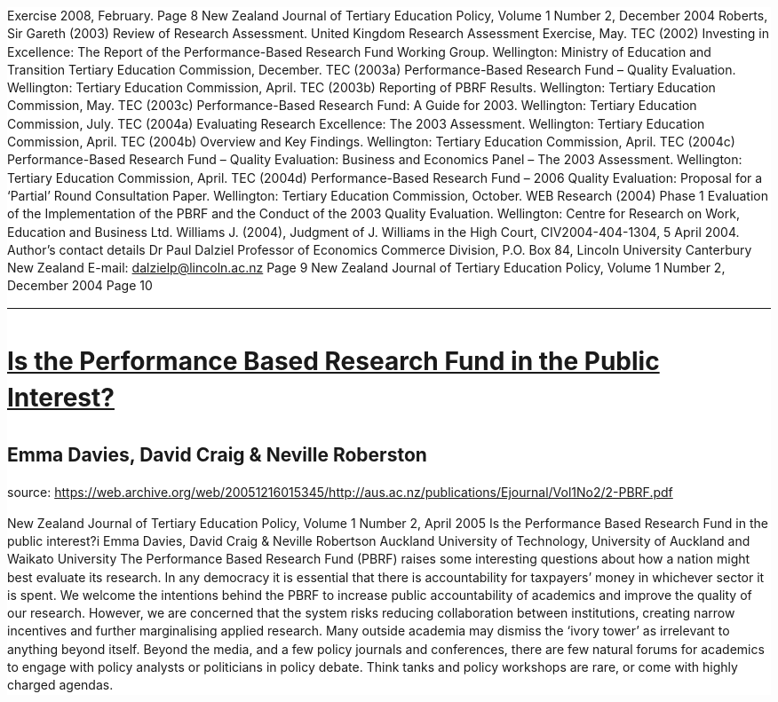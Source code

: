 Exercise 2008, February.
Page 8
New Zealand Journal of Tertiary Education Policy, Volume 1 Number 2, December 2004
Roberts, Sir Gareth (2003) Review of Research Assessment. United Kingdom Research Assessment
Exercise, May.
TEC (2002) Investing in Excellence: The Report of the Performance-Based Research Fund Working
Group. Wellington: Ministry of Education and Transition Tertiary Education Commission, December.
TEC (2003a) Performance-Based Research Fund – Quality Evaluation. Wellington: Tertiary
Education Commission, April.
TEC (2003b) Reporting of PBRF Results. Wellington: Tertiary Education Commission, May.
TEC (2003c) Performance-Based Research Fund: A Guide for 2003. Wellington: Tertiary Education
Commission, July.
TEC (2004a) Evaluating Research Excellence: The 2003 Assessment. Wellington: Tertiary Education
Commission, April.
TEC (2004b) Overview and Key Findings. Wellington: Tertiary Education Commission, April.
TEC (2004c) Performance-Based Research Fund – Quality Evaluation: Business and Economics
Panel – The 2003 Assessment. Wellington: Tertiary Education Commission, April.
TEC (2004d) Performance-Based Research Fund – 2006 Quality Evaluation: Proposal for a ‘Partial’
Round Consultation Paper. Wellington: Tertiary Education Commission, October.
WEB Research (2004) Phase 1 Evaluation of the Implementation of the PBRF and the Conduct of the
2003 Quality Evaluation. Wellington: Centre for Research on Work, Education and Business Ltd.
Williams J. (2004), Judgment of J. Williams in the High Court, CIV2004-404-1304, 5 April 2004.
Author’s contact details
Dr Paul Dalziel
Professor of Economics
Commerce Division, P.O. Box 84,
Lincoln University
Canterbury
New Zealand
E-mail: dalzielp@lincoln.ac.nz
Page 9
New Zealand Journal of Tertiary Education Policy, Volume 1 Number 2, December 2004
Page 10

---


# [Is the Performance Based Research Fund in the Public Interest?](/journals/nzjtep/vol-2/is-the-performance-based-research-fund-in-the-public-interest)
## Emma Davies, David Craig & Neville Roberston

source: https://web.archive.org/web/20051216015345/http://aus.ac.nz/publications/Ejournal/Vol1No2/2-PBRF.pdf

New Zealand Journal of Tertiary Education Policy, Volume 1 Number 2, April 2005
Is the Performance Based Research Fund in the public interest?i
Emma Davies, David Craig & Neville Robertson
Auckland University of Technology, University of Auckland and Waikato University
The Performance Based Research Fund (PBRF) raises some interesting questions about how a nation
might best evaluate its research. In any democracy it is essential that there is accountability for taxpayers’
money in whichever sector it is spent. We welcome the intentions behind the PBRF to increase public
accountability of academics and improve the quality of our research. However, we are concerned that the
system risks reducing collaboration between institutions, creating narrow incentives and further
marginalising applied research.
Many outside academia may dismiss the ‘ivory tower’ as irrelevant to anything beyond itself. Beyond
the media, and a few policy journals and conferences, there are few natural forums for academics to engage
with policy analysts or politicians in policy debate. Think tanks and policy workshops are rare, or come with
highly charged agendas.